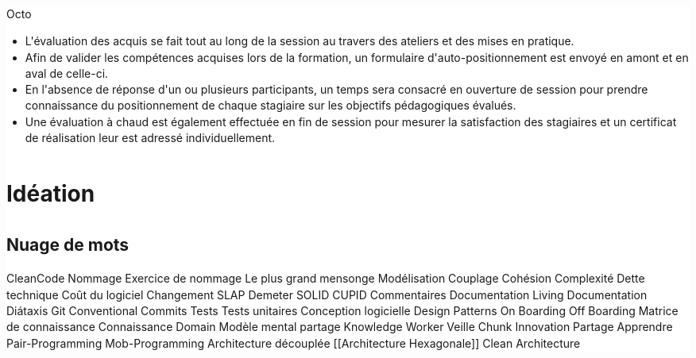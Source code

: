 Octo
- L'évaluation des acquis se fait tout au long de la session au travers des ateliers et des mises en pratique.
- Afin de valider les compétences acquises lors de la formation, un formulaire d'auto-positionnement est envoyé en amont et en aval de celle-ci.
- En l'absence de réponse d'un ou plusieurs participants, un temps sera consacré en ouverture de session pour prendre connaissance du positionnement de chaque stagiaire sur les objectifs pédagogiques évalués.
- Une évaluation à chaud est également effectuée en fin de session pour mesurer la satisfaction des stagiaires et un certificat de réalisation leur est adressé individuellement.

# Idéation
## Nuage de mots

CleanCode
Nommage
Exercice de nommage
Le plus grand mensonge
Modélisation
Couplage
Cohésion
Complexité
Dette technique
Coût du logiciel
Changement
SLAP
Demeter
SOLID
CUPID
Commentaires
Documentation
Living Documentation
Diátaxis
Git
Conventional Commits
Tests
Tests unitaires
Conception logicielle
Design Patterns
On Boarding
Off Boarding
Matrice de connaissance
Connaissance
Domain
Modèle mental partage
Knowledge Worker
Veille
Chunk
Innovation
Partage
Apprendre
Pair-Programming
Mob-Programming
Architecture découplée
[[Architecture Hexagonale]]
Clean Architecture
